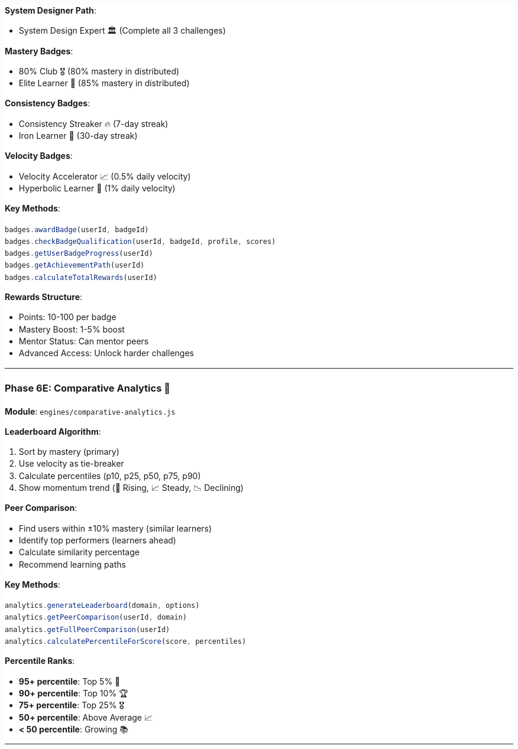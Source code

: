 **System Designer Path**:
- System Design Expert 🏛️ (Complete all 3 challenges)

**Mastery Badges**:
- 80% Club 🎖️ (80% mastery in distributed)
- Elite Learner 👑 (85% mastery in distributed)

**Consistency Badges**:
- Consistency Streaker 🔥 (7-day streak)
- Iron Learner 💪 (30-day streak)

**Velocity Badges**:
- Velocity Accelerator 📈 (0.5% daily velocity)
- Hyperbolic Learner 🚀 (1% daily velocity)

**Key Methods**:
```javascript
badges.awardBadge(userId, badgeId)
badges.checkBadgeQualification(userId, badgeId, profile, scores)
badges.getUserBadgeProgress(userId)
badges.getAchievementPath(userId)
badges.calculateTotalRewards(userId)
```

**Rewards Structure**:
- Points: 10-100 per badge
- Mastery Boost: 1-5% boost
- Mentor Status: Can mentor peers
- Advanced Access: Unlock harder challenges

---

### Phase 6E: Comparative Analytics 🏅
**Module**: `engines/comparative-analytics.js`

**Leaderboard Algorithm**:
1. Sort by mastery (primary)
2. Use velocity as tie-breaker
3. Calculate percentiles (p10, p25, p50, p75, p90)
4. Show momentum trend (🚀 Rising, 📈 Steady, 📉 Declining)

**Peer Comparison**:
- Find users within ±10% mastery (similar learners)
- Identify top performers (learners ahead)
- Calculate similarity percentage
- Recommend learning paths

**Key Methods**:
```javascript
analytics.generateLeaderboard(domain, options)
analytics.getPeerComparison(userId, domain)
analytics.getFullPeerComparison(userId)
analytics.calculatePercentileForScore(score, percentiles)
```

**Percentile Ranks**:
- **95+ percentile**: Top 5% 👑
- **90+ percentile**: Top 10% 🏆
- **75+ percentile**: Top 25% 🎖️
- **50+ percentile**: Above Average 📈
- **< 50 percentile**: Growing 📚

---